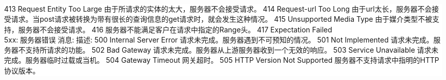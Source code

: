 413 Request Entity Too Large    由于所请求的实体的太大，服务器不会接受请求。
414 Request-url Too Long    由于url太长，服务器不会接受请求。当post请求被转换为带有很长的查询信息的get请求时，就会发生这种情况。
415 Unsupported Media Type  由于媒介类型不被支持，服务器不会接受请求。
416 服务器不能满足客户在请求中指定的Range头。
417 Expectation Failed  
5xx: 服务器错误
消息: 描述:
500 Internal Server Error   请求未完成。服务器遇到不可预知的情况。
501 Not Implemented 请求未完成。服务器不支持所请求的功能。
502 Bad Gateway 请求未完成。服务器从上游服务器收到一个无效的响应。
503 Service Unavailable 请求未完成。服务器临时过载或当机。
504 Gateway Timeout 网关超时。
505 HTTP Version Not Supported  服务器不支持请求中指明的HTTP协议版本。
